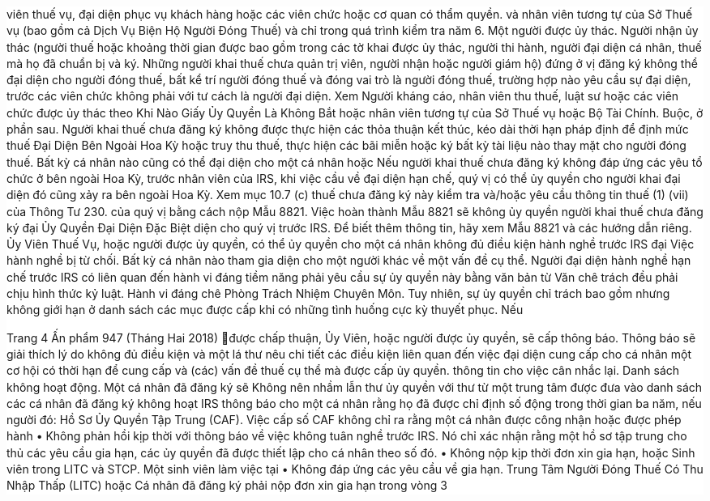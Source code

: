 viên thuế vụ, đại diện phục vụ khách hàng hoặc các viên chức          hoặc cơ quan có thẩm quyền.
và nhân viên tương tự của Sở Thuế vụ (bao gồm cả Dịch Vụ
Biện Hộ Người Đóng Thuế) và chỉ trong quá trình kiểm tra năm       6. Một người được ủy thác. Người nhận ủy thác (người
thuế hoặc khoảng thời gian được bao gồm trong các tờ khai             được ủy thác, người thi hành, người đại diện cá nhân,
thuế mà họ đã chuẩn bị và ký. Những người khai thuế chưa              quản trị viên, người nhận hoặc người giám hộ) đứng ở vị
đăng ký không thể đại diện cho người đóng thuế, bất kể                trí người đóng thuế và đóng vai trò là người đóng thuế,
trường hợp nào yêu cầu sự đại diện, trước các viên chức               không phải với tư cách là người đại diện. Xem Người
kháng cáo, nhân viên thu thuế, luật sư hoặc các viên chức             được ủy thác theo Khi Nào Giấy Ủy Quyền Là Không Bắt
hoặc nhân viên tương tự của Sở Thuế vụ hoặc Bộ Tài Chính.             Buộc, ở phần sau.
Người khai thuế chưa đăng ký không được thực hiện các thỏa
thuận kết thúc, kéo dài thời hạn pháp định để định mức thuế       Đại Diện Bên Ngoài Hoa Kỳ
hoặc truy thu thuế, thực hiện các bãi miễn hoặc ký bất kỳ tài
liệu nào thay mặt cho người đóng thuế.                            Bất kỳ cá nhân nào cũng có thể đại diện cho một cá nhân hoặc
    Nếu người khai thuế chưa đăng ký không đáp ứng các yêu        tổ chức ở bên ngoài Hoa Kỳ, trước nhân viên của IRS, khi việc
cầu về đại diện hạn chế, quý vị có thể ủy quyền cho người khai    đại diện đó cũng xảy ra bên ngoài Hoa Kỳ. Xem mục 10.7 (c)
thuế chưa đăng ký này kiểm tra và/hoặc yêu cầu thông tin thuế     (1) (vii) của Thông Tư 230.
của quý vị bằng cách nộp Mẫu 8821. Việc hoàn thành Mẫu
8821 sẽ không ủy quyền người khai thuế chưa đăng ký đại           Ủy Quyền Đại Diện Đặc Biệt
diện cho quý vị trước IRS. Để biết thêm thông tin, hãy xem
Mẫu 8821 và các hướng dẫn riêng.                                  Ủy Viên Thuế Vụ, hoặc người được ủy quyền, có thể ủy quyền
                                                                  cho một cá nhân không đủ điều kiện hành nghề trước IRS đại
   Việc hành nghề bị từ chối. Bất kỳ cá nhân nào tham gia         diện cho một người khác về một vấn đề cụ thể. Người đại diện
hành nghề hạn chế trước IRS có liên quan đến hành vi đáng         tiềm năng phải yêu cầu sự ủy quyền này bằng văn bản từ Văn
chê trách đều phải chịu hình thức kỷ luật. Hành vi đáng chê       Phòng Trách Nhiệm Chuyên Môn. Tuy nhiên, sự ủy quyền chỉ
trách bao gồm nhưng không giới hạn ở danh sách các mục            được cấp khi có những tình huống cực kỳ thuyết phục. Nếu

Trang 4                                                                                        Ấn phẩm 947 (Tháng Hai 2018)
được chấp thuận, Ủy Viên, hoặc người được ủy quyền, sẽ cấp          thông báo. Thông báo sẽ giải thích lý do không đủ điều kiện và
một lá thư nêu chi tiết các điều kiện liên quan đến việc đại diện   cung cấp cho cá nhân một cơ hội có thời hạn để cung cấp
và (các) vấn đề thuế cụ thể mà được cấp ủy quyền.                   thông tin cho việc cân nhắc lại.
                                                                      Danh sách không hoạt động. Một cá nhân đã đăng ký sẽ
   Không nên nhầm lẫn thư ủy quyền với thư từ một trung tâm
                                                                    được đưa vào danh sách các cá nhân đã đăng ký không hoạt
IRS thông báo cho một cá nhân rằng họ đã được chỉ định số
                                                                    động trong thời gian ba năm, nếu người đó:
Hồ Sơ Ủy Quyền Tập Trung (CAF). Việc cấp số CAF không chỉ
ra rằng một cá nhân được công nhận hoặc được phép hành               • Không phản hồi kịp thời với thông báo về việc không tuân
nghề trước IRS. Nó chỉ xác nhận rằng một hồ sơ tập trung cho            thủ các yêu cầu gia hạn,
các ủy quyền đã được thiết lập cho cá nhân theo số đó.               • Không nộp kịp thời đơn xin gia hạn, hoặc
Sinh viên trong LITC và STCP. Một sinh viên làm việc tại             • Không đáp ứng các yêu cầu về gia hạn.
Trung Tâm Người Đóng Thuế Có Thu Nhập Thấp (LITC) hoặc              Cá nhân đã đăng ký phải nộp đơn xin gia hạn trong vòng 3